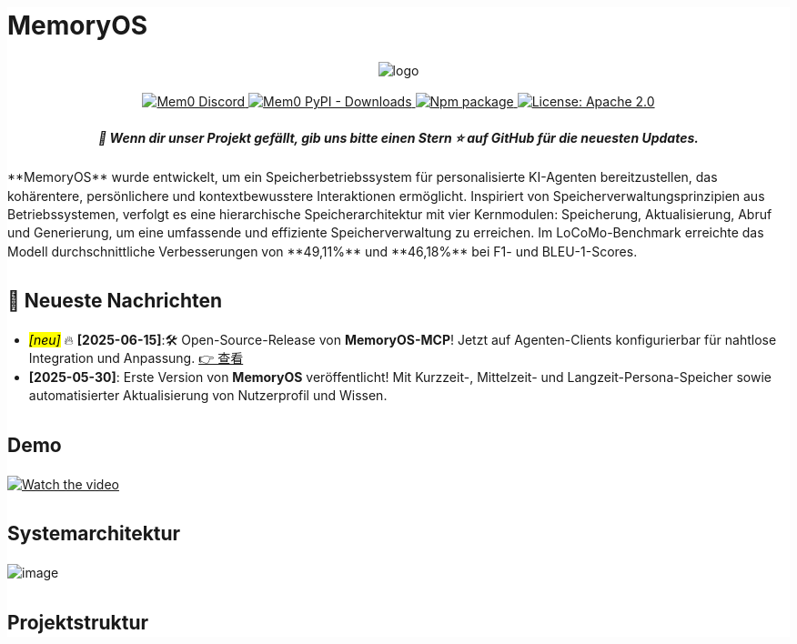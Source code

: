 # MemoryOS
<div align="center">
  <img src="https://raw.githubusercontent.com/BAI-LAB/MemoryOS/main/logo_1.png" alt="logo" width="400"/>
</div>
<p align="center">
  <a href="https://arxiv.org/abs/2506.06326">
    <img src="https://img.shields.io/badge/Arxiv-paper-red" alt="Mem0 Discord">
  </a>
  <a href="https://github.com/user-attachments/assets/d195e740-1249-4eb1-962a-2c0d99a38c39">
    <img src="https://img.shields.io/badge/Wechat-群二维码-green" alt="Mem0 PyPI - Downloads">
  </a>
  <a href="https://youtu.be/y9Igs0FnX_M" target="blank">
    <img src="https://img.shields.io/badge/Demo-Video-red" alt="Npm package">
  </a>
    <a href="https://www.apache.org/licenses/LICENSE-2.0" target="_blank">
    <img src="https://img.shields.io/badge/License-Apache_2.0-blue" alt="License: Apache 2.0">
  </a>
</p>

<h5 align="center"> 🎉 Wenn dir unser Projekt gefällt, gib uns bitte einen Stern ⭐ auf GitHub für die neuesten Updates.</h5>
**MemoryOS** wurde entwickelt, um ein Speicherbetriebssystem für personalisierte KI-Agenten bereitzustellen, das kohärentere, persönlichere und kontextbewusstere Interaktionen ermöglicht. Inspiriert von Speicherverwaltungsprinzipien aus Betriebssystemen, verfolgt es eine hierarchische Speicherarchitektur mit vier Kernmodulen: Speicherung, Aktualisierung, Abruf und Generierung, um eine umfassende und effiziente Speicherverwaltung zu erreichen. Im LoCoMo-Benchmark erreichte das Modell durchschnittliche Verbesserungen von **49,11%** und **46,18%** bei F1- und BLEU-1-Scores.

## 📣 Neueste Nachrichten
*   *<mark>[neu]</mark>* 🔥  **[2025-06-15]**:🛠️ Open-Source-Release von **MemoryOS-MCP**! Jetzt auf Agenten-Clients konfigurierbar für nahtlose Integration und Anpassung. [👉 查看](#memoryos_mcp-getting-started)
*   **[2025-05-30]**: Erste Version von **MemoryOS** veröffentlicht! Mit Kurzzeit-, Mittelzeit- und Langzeit-Persona-Speicher sowie automatisierter Aktualisierung von Nutzerprofil und Wissen.

## Demo
[![Watch the video](https://img.youtube.com/vi/y9Igs0FnX_M/maxresdefault.jpg)](https://youtu.be/y9Igs0FnX_M)

##  Systemarchitektur
![image](https://github.com/user-attachments/assets/09200494-03a9-4b7d-9ffa-ef646d9d51f0)

## Projektstruktur
